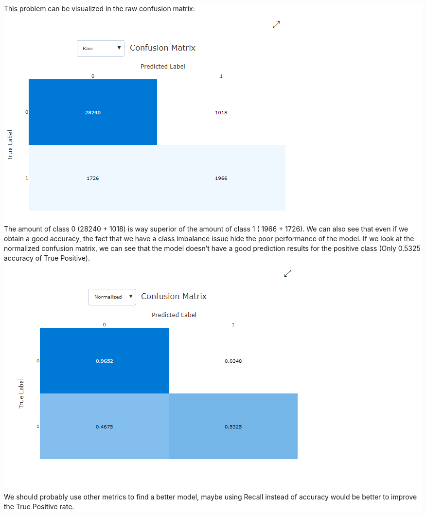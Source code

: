  
This problem can be visualized in the raw confusion matrix:

![raw confusion matrix](/img/raw_confusion_matrix.png)

The amount of class 0 (28240 + 1018) is way superior of the amount of class 1 ( 1966 + 1726).
We can also see that even if we obtain a good accuracy, the fact that we have a class imbalance issue hide the poor performance of the model.
If we look at the normalized confusion matrix, we can see that the model doesn’t have a good prediction results for the positive class (Only 0.5325 accuracy of True Positive).

![normalized confusion matrix](/img/normalized_confusion_matrix.png)
 
We should probably use other metrics to find a better model, maybe using Recall instead of accuracy would be better to improve the True Positive rate.
